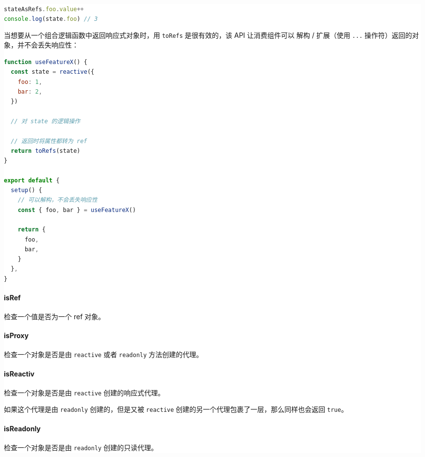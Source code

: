```js
stateAsRefs.foo.value++
console.log(state.foo) // 3
```

当想要从一个组合逻辑函数中返回响应式对象时，用 `toRefs` 是很有效的，该 API 让消费组件可以 解构 / 扩展（使用 `...` 操作符）返回的对象，并不会丢失响应性：

```js
function useFeatureX() {
  const state = reactive({
    foo: 1,
    bar: 2,
  })

  // 对 state 的逻辑操作

  // 返回时将属性都转为 ref
  return toRefs(state)
}

export default {
  setup() {
    // 可以解构，不会丢失响应性
    const { foo, bar } = useFeatureX()

    return {
      foo,
      bar,
    }
  },
}
```



#### isRef

检查一个值是否为一个 ref 对象。



#### isProxy

检查一个对象是否是由 `reactive` 或者 `readonly` 方法创建的代理。



#### isReactiv

检查一个对象是否是由 `reactive` 创建的响应式代理。

如果这个代理是由 `readonly` 创建的，但是又被 `reactive` 创建的另一个代理包裹了一层，那么同样也会返回 `true`。



#### isReadonly

检查一个对象是否是由 `readonly` 创建的只读代理。
